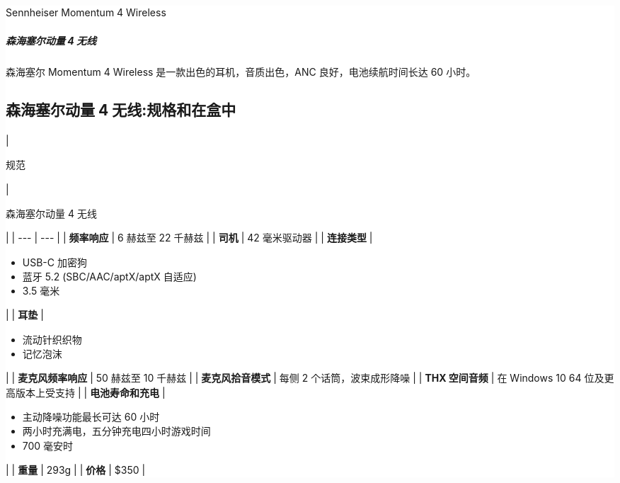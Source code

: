 Sennheiser Momentum 4 Wireless

##### 森海塞尔动量 4 无线

森海塞尔 Momentum 4 Wireless 是一款出色的耳机，音质出色，ANC 良好，电池续航时间长达 60 小时。

## 森海塞尔动量 4 无线:规格和在盒中

| 

规范

 | 

森海塞尔动量 4 无线

 |
| --- | --- |
| **频率响应** | 6 赫兹至 22 千赫兹 |
| **司机** | 42 毫米驱动器 |
| **连接类型** | 

*   USB-C 加密狗
*   蓝牙 5.2 (SBC/AAC/aptX/aptX 自适应)
*   3.5 毫米

 |
| **耳垫** | 

*   流动针织织物
*   记忆泡沫

 |
| **麦克风频率响应** | 50 赫兹至 10 千赫兹 |
| **麦克风拾音模式** | 每侧 2 个话筒，波束成形降噪 |
| **THX 空间音频** | 在 Windows 10 64 位及更高版本上受支持 |
| **电池寿命和充电** | 

*   主动降噪功能最长可达 60 小时
*   两小时充满电，五分钟充电四小时游戏时间
*   700 毫安时

 |
| **重量** | 293g |
| **价格** | $350 |
